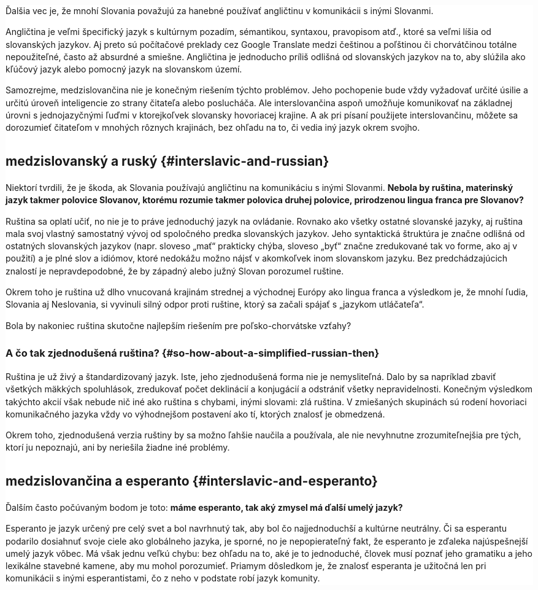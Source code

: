 Ďalšia vec je, že mnohí Slovania považujú za hanebné používať angličtinu v komunikácii s inými Slovanmi.

Angličtina je veľmi špecifický jazyk s kultúrnym pozadím, sémantikou, syntaxou, pravopisom atď., ktoré sa veľmi líšia od slovanských jazykov. Aj preto sú počítačové preklady cez Google Translate medzi češtinou a poľštinou či chorvátčinou totálne nepoužiteľné, často až absurdné a smiešne. Angličtina je jednoducho príliš odlišná od slovanských jazykov na to, aby slúžila ako kľúčový jazyk alebo pomocný jazyk na slovanskom území.

Samozrejme, medzislovančina nie je konečným riešením týchto problémov. Jeho pochopenie bude vždy vyžadovať určité úsilie a určitú úroveň inteligencie zo strany čitateľa alebo poslucháča. Ale interslovančina aspoň umožňuje komunikovať na základnej úrovni s jednojazyčnými ľuďmi v ktorejkoľvek slovansky hovoriacej krajine. A ak pri písaní použijete interslovančinu, môžete sa dorozumieť čitateľom v mnohých rôznych krajinách, bez ohľadu na to, či vedia iný jazyk okrem svojho.

## medzislovanský a ruský \{#interslavic-and-russian}

Niektorí tvrdili, že je škoda, ak Slovania používajú angličtinu na komunikáciu s inými Slovanmi. **Nebola by ruština, materinský jazyk takmer polovice Slovanov, ktorému rozumie takmer polovica druhej polovice, prirodzenou lingua franca pre Slovanov?**

Ruština sa oplatí učiť, no nie je to práve jednoduchý jazyk na ovládanie. Rovnako ako všetky ostatné slovanské jazyky, aj ruština mala svoj vlastný samostatný vývoj od spoločného predka slovanských jazykov. Jeho syntaktická štruktúra je značne odlišná od ostatných slovanských jazykov (napr. sloveso „mať“ prakticky chýba, sloveso „byť“ značne zredukované tak vo forme, ako aj v použití) a je plné slov a idiómov, ktoré nedokážu možno nájsť v akomkoľvek inom slovanskom jazyku. Bez predchádzajúcich znalostí je nepravdepodobné, že by západný alebo južný Slovan porozumel ruštine.

Okrem toho je ruština už dlho vnucovaná krajinám strednej a východnej Európy ako lingua franca a výsledkom je, že mnohí ľudia, Slovania aj Neslovania, si vyvinuli silný odpor proti ruštine, ktorý sa začali spájať s „jazykom utláčateľa“.

Bola by nakoniec ruština skutočne najlepším riešením pre poľsko-chorvátske vzťahy?

### A čo tak zjednodušená ruština? \{#so-how-about-a-simplified-russian-then}

Ruština je už živý a štandardizovaný jazyk. Iste, jeho zjednodušená forma nie je nemysliteľná. Dalo by sa napríklad zbaviť všetkých mäkkých spoluhlások, zredukovať počet deklinácií a konjugácií a odstrániť všetky nepravidelnosti. Konečným výsledkom takýchto akcií však nebude nič iné ako ruština s chybami, inými slovami: zlá ruština. V zmiešaných skupinách sú rodení hovoriaci komunikačného jazyka vždy vo výhodnejšom postavení ako tí, ktorých znalosť je obmedzená.

Okrem toho, zjednodušená verzia ruštiny by sa možno ľahšie naučila a používala, ale nie nevyhnutne zrozumiteľnejšia pre tých, ktorí ju nepoznajú, ani by neriešila žiadne iné problémy.

## medzislovančina a esperanto \{#interslavic-and-esperanto}

Ďalším často počúvaným bodom je toto: **máme esperanto, tak aký zmysel má ďalší umelý jazyk?**

Esperanto je jazyk určený pre celý svet a bol navrhnutý tak, aby bol čo najjednoduchší a kultúrne neutrálny. Či sa esperantu podarilo dosiahnuť svoje ciele ako globálneho jazyka, je sporné, no je nepopierateľný fakt, že esperanto je zďaleka najúspešnejší umelý jazyk vôbec. Má však jednu veľkú chybu: bez ohľadu na to, aké je to jednoduché, človek musí poznať jeho gramatiku a jeho lexikálne stavebné kamene, aby mu mohol porozumieť. Priamym dôsledkom je, že znalosť esperanta je užitočná len pri komunikácii s inými esperantistami, čo z neho v podstate robí jazyk komunity.

